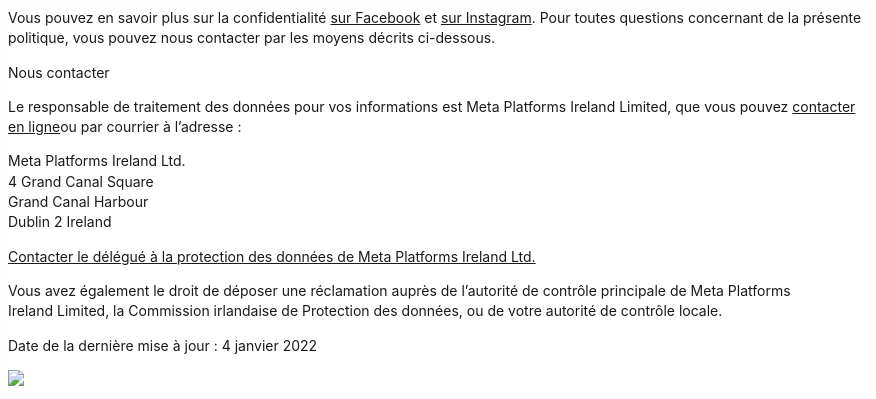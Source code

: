 Vous pouvez en savoir plus sur la confidentialité [sur Facebook](https://www.facebook.com/about/basics?locale2=fr_FR) et [sur Instagram](https://fr-fr.facebook.com/privacy/explanation/https%3A%2F%2Flm.facebook.com%2Fl.php%3Fu=https%3A%2F%2Fhelp.instagram.com%2F196883487377501%3Fref%3Ddp). Pour toutes questions concernant de la présente politique, vous pouvez nous contacter par les moyens décrits ci-dessous.

Nous contacter

Le responsable de traitement des données pour vos informations est Meta Platforms Ireland Limited, que vous pouvez [contacter en ligne](https://www.facebook.com/help/contact/2061665240770586?locale2=fr_FR)ou par courrier à l’adresse :

Meta Platforms Ireland Ltd.  
4 Grand Canal Square  
Grand Canal Harbour  
Dublin 2 Ireland

  
[Contacter le délégué à la protection des données de Meta Platforms Ireland Ltd.](https://www.facebook.com/help/contact/540977946302970?locale2=fr_FR)  
  
Vous avez également le droit de déposer une réclamation auprès de l’autorité de contrôle principale de Meta Platforms Ireland Limited, la Commission irlandaise de Protection des données, ou de votre autorité de contrôle locale.

  
  

Date de la dernière mise à jour : 4 janvier 2022

![](https://facebook.com/security/hsts-pixel.gif)
